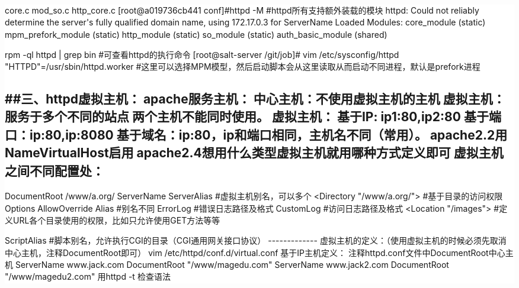   core.c
  mod_so.c
  http_core.c
[root@a019736cb441 conf]#httpd -M  #httpd所有支持额外装载的模块
httpd: Could not reliably determine the server's fully qualified domain name, using 172.17.0.3 for ServerName
Loaded Modules:
 core_module (static)
 mpm_prefork_module (static)
 http_module (static)
 so_module (static)
 auth_basic_module (shared)

rpm -ql httpd | grep bin #可查看httpd的执行命令
[root@salt-server /git/job]# vim /etc/sysconfig/httpd 
"HTTPD"=/usr/sbin/httpd.worker #这里可以选择MPM模型，然后启动脚本会从这里读取从而启动不同进程，默认是prefork进程

##三、httpd虚拟主机：
apache服务主机：
中心主机：不使用虚拟主机的主机
虚拟主机：服务于多个不同的站点
两个主机不能同时使用。
虚拟主机：
   基于IP: ip1:80,ip2:80
   基于端口：ip:80,ip:8080
   基于域名：ip:80，ip和端口相同，主机名不同（常用）。
apache2.2用NameVirtualHost启用
apache2.4想用什么类型虚拟主机就用哪种方式定义即可
虚拟主机之间不同配置处：
-------------
DocumentRoot /www/a.org/
ServerName
ServerAlias  #虚拟主机别名，可以多个
<Directory "/www/a.org/"> #基于目录的访问权限
	Options
	AllowOverride
</Directory>
Alias #别名不同
ErrorLog   #错误日志路径及格式
CustomLog  #访问日志路径及格式
<Location "/images"> #定义URL各个目录使用的权限，比如只允许使用GET方法等等

</Location>
ScriptAlias #脚本别名，允许执行CGI的目录（CGI通用网关接口协议）
-------------
虚拟主机的定义：（使用虚拟主机的时候必须先取消中心主机，注释DocumentRoot即可）
<VirtualHost www.jack.com>

</VirtualHost>
vim /etc/httpd/conf.d/virtual.conf
基于IP主机定义：
注释httpd.conf文件中DocumentRoot中心主机
<VirtualHost 172.17.0.3:80 >
        ServerName www.jack.com
        DocumentRoot "/www/magedu.com"
</VirtualHost>
<VirtualHost 172.17.0.2:80 >
        ServerName www.jack2.com
        DocumentRoot "/www/magedu2.com"
</VirtualHost>
用httpd -t 检查语法 

